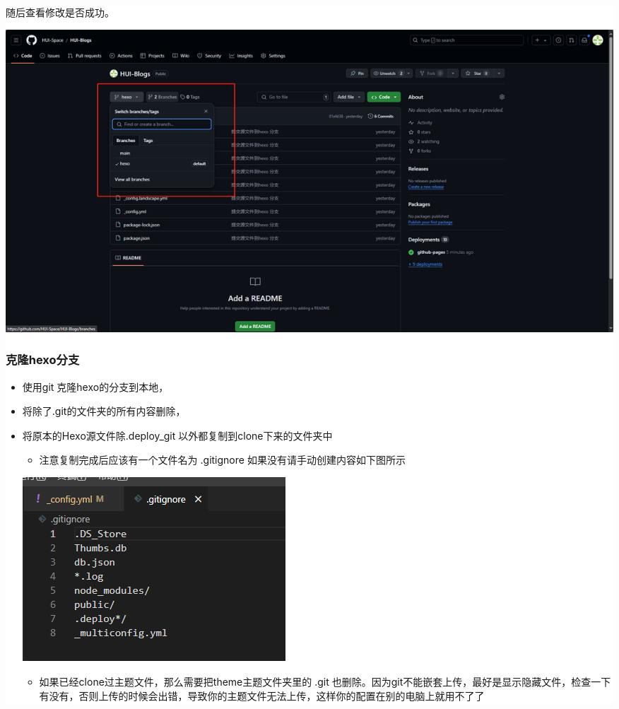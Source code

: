 随后查看修改是否成功。

![image-20240725141644543](Hexo/image-20240725141644543.png)

### 克隆hexo分支

- 使用git 克隆hexo的分支到本地，

- 将除了.git的文件夹的所有内容删除，

- 将原本的Hexo源文件除.deploy_git 以外都复制到clone下来的文件夹中

  - 注意复制完成后应该有一个文件名为 .gitignore 如果没有请手动创建内容如下图所示

  ![image-20240725142416584](Hexo/image-20240725142416584.png)

  - 如果已经clone过主题文件，那么需要把theme主题文件夹里的 .git 也删除。因为git不能嵌套上传，最好是显示隐藏文件，检查一下有没有，否则上传的时候会出错，导致你的主题文件无法上传，这样你的配置在别的电脑上就用不了了
